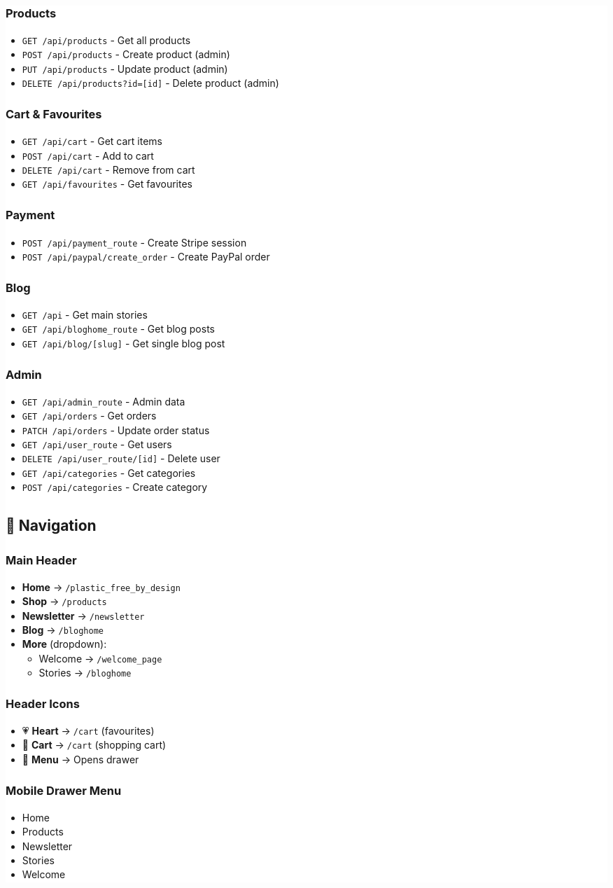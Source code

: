### Products
- `GET /api/products` - Get all products
- `POST /api/products` - Create product (admin)
- `PUT /api/products` - Update product (admin)
- `DELETE /api/products?id=[id]` - Delete product (admin)

### Cart & Favourites
- `GET /api/cart` - Get cart items
- `POST /api/cart` - Add to cart
- `DELETE /api/cart` - Remove from cart
- `GET /api/favourites` - Get favourites

### Payment
- `POST /api/payment_route` - Create Stripe session
- `POST /api/paypal/create_order` - Create PayPal order

### Blog
- `GET /api` - Get main stories
- `GET /api/bloghome_route` - Get blog posts
- `GET /api/blog/[slug]` - Get single blog post

### Admin
- `GET /api/admin_route` - Admin data
- `GET /api/orders` - Get orders
- `PATCH /api/orders` - Update order status
- `GET /api/user_route` - Get users
- `DELETE /api/user_route/[id]` - Delete user
- `GET /api/categories` - Get categories
- `POST /api/categories` - Create category

## 🎨 Navigation

### Main Header
- **Home** → `/plastic_free_by_design`
- **Shop** → `/products`
- **Newsletter** → `/newsletter`
- **Blog** → `/bloghome`
- **More** (dropdown):
  - Welcome → `/welcome_page`
  - Stories → `/bloghome`

### Header Icons
- 💗 **Heart** → `/cart` (favourites)
- 🛒 **Cart** → `/cart` (shopping cart)
- 🍔 **Menu** → Opens drawer

### Mobile Drawer Menu
- Home
- Products
- Newsletter
- Stories
- Welcome

